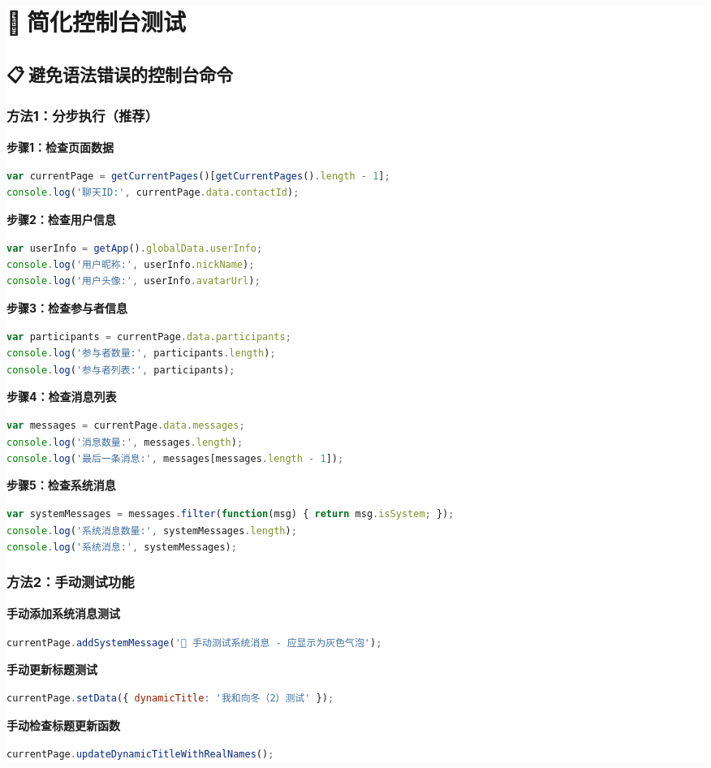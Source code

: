 # 🎯 简化控制台测试

## 📋 避免语法错误的控制台命令

### 方法1：分步执行（推荐）

**步骤1：检查页面数据**
```javascript
var currentPage = getCurrentPages()[getCurrentPages().length - 1];
console.log('聊天ID:', currentPage.data.contactId);
```

**步骤2：检查用户信息**
```javascript
var userInfo = getApp().globalData.userInfo;
console.log('用户昵称:', userInfo.nickName);
console.log('用户头像:', userInfo.avatarUrl);
```

**步骤3：检查参与者信息**
```javascript
var participants = currentPage.data.participants;
console.log('参与者数量:', participants.length);
console.log('参与者列表:', participants);
```

**步骤4：检查消息列表**
```javascript
var messages = currentPage.data.messages;
console.log('消息数量:', messages.length);
console.log('最后一条消息:', messages[messages.length - 1]);
```

**步骤5：检查系统消息**
```javascript
var systemMessages = messages.filter(function(msg) { return msg.isSystem; });
console.log('系统消息数量:', systemMessages.length);
console.log('系统消息:', systemMessages);
```

### 方法2：手动测试功能

**手动添加系统消息测试**
```javascript
currentPage.addSystemMessage('🧪 手动测试系统消息 - 应显示为灰色气泡');
```

**手动更新标题测试**
```javascript
currentPage.setData({ dynamicTitle: '我和向冬（2）测试' });
```

**手动检查标题更新函数**
```javascript
currentPage.updateDynamicTitleWithRealNames();
```
